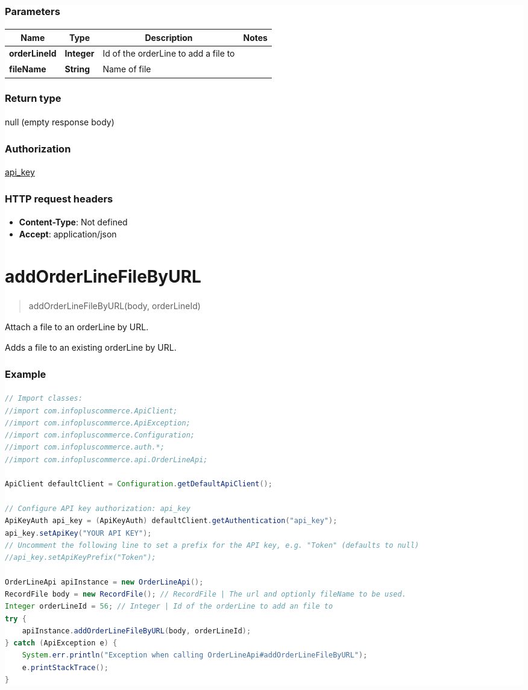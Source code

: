 ### Parameters

Name | Type | Description  | Notes
------------- | ------------- | ------------- | -------------
 **orderLineId** | **Integer**| Id of the orderLine to add a file to |
 **fileName** | **String**| Name of file |

### Return type

null (empty response body)

### Authorization

[api_key](../README.md#api_key)

### HTTP request headers

 - **Content-Type**: Not defined
 - **Accept**: application/json

<a name="addOrderLineFileByURL"></a>
# **addOrderLineFileByURL**
> addOrderLineFileByURL(body, orderLineId)

Attach a file to an orderLine by URL.

Adds a file to an existing orderLine by URL.

### Example
```java
// Import classes:
//import com.infopluscommerce.ApiClient;
//import com.infopluscommerce.ApiException;
//import com.infopluscommerce.Configuration;
//import com.infopluscommerce.auth.*;
//import com.infopluscommerce.api.OrderLineApi;

ApiClient defaultClient = Configuration.getDefaultApiClient();

// Configure API key authorization: api_key
ApiKeyAuth api_key = (ApiKeyAuth) defaultClient.getAuthentication("api_key");
api_key.setApiKey("YOUR API KEY");
// Uncomment the following line to set a prefix for the API key, e.g. "Token" (defaults to null)
//api_key.setApiKeyPrefix("Token");

OrderLineApi apiInstance = new OrderLineApi();
RecordFile body = new RecordFile(); // RecordFile | The url and optionly fileName to be used.
Integer orderLineId = 56; // Integer | Id of the orderLine to add an file to
try {
    apiInstance.addOrderLineFileByURL(body, orderLineId);
} catch (ApiException e) {
    System.err.println("Exception when calling OrderLineApi#addOrderLineFileByURL");
    e.printStackTrace();
}
```
